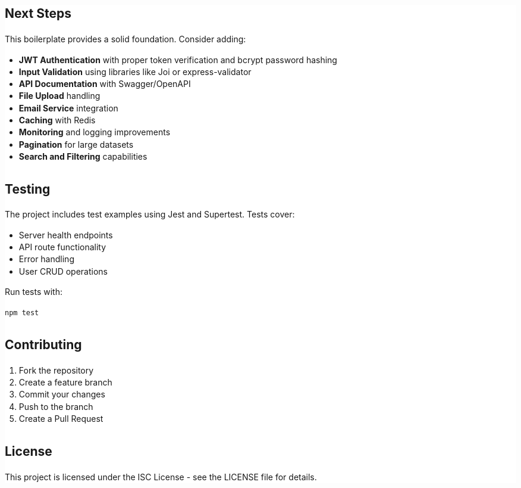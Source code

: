## Next Steps

This boilerplate provides a solid foundation. Consider adding:

- **JWT Authentication** with proper token verification and bcrypt password hashing
- **Input Validation** using libraries like Joi or express-validator
- **API Documentation** with Swagger/OpenAPI
- **File Upload** handling
- **Email Service** integration
- **Caching** with Redis
- **Monitoring** and logging improvements
- **Pagination** for large datasets
- **Search and Filtering** capabilities

## Testing

The project includes test examples using Jest and Supertest. Tests cover:

- Server health endpoints
- API route functionality
- Error handling
- User CRUD operations

Run tests with:
```bash
npm test
```

## Contributing

1. Fork the repository
2. Create a feature branch
3. Commit your changes
4. Push to the branch
5. Create a Pull Request

## License

This project is licensed under the ISC License - see the LICENSE file for details.
